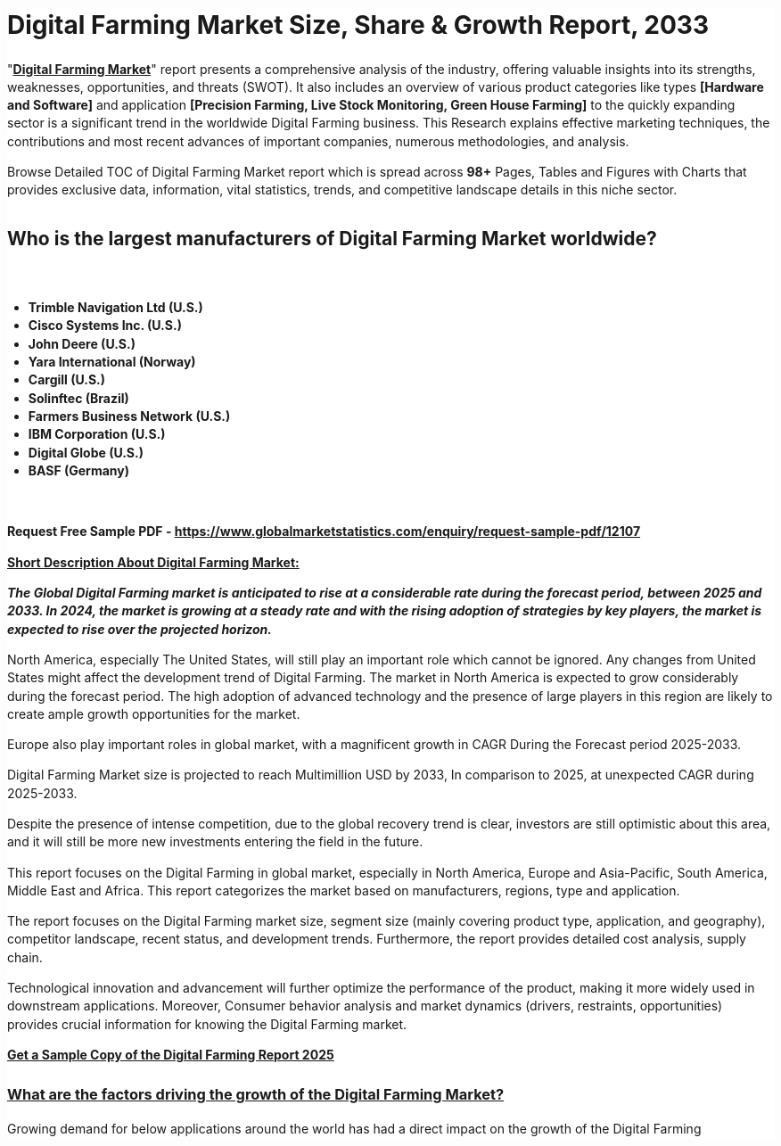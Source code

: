 <h1>Digital Farming Market Size, Share &amp; Growth Report, 2033</h1>
<p>"<a href="https://www.globalmarketstatistics.com/market-reports/digital-farming-market-12107"><strong>Digital Farming Market</strong></a>" report presents a comprehensive analysis of the industry, offering valuable insights into its strengths, weaknesses, opportunities, and threats (SWOT). It also includes an overview of various product categories like types <strong>[Hardware and Software]</strong> and application <strong>[Precision Farming, Live Stock Monitoring, Green House Farming]</strong> to the quickly expanding sector is a significant trend in the worldwide Digital Farming business. This Research explains effective marketing techniques, the contributions and most recent advances of important companies, numerous methodologies, and analysis.</p>
<p>Browse Detailed TOC of Digital Farming Market report which is spread across <strong>98+</strong> Pages, Tables and Figures with Charts that provides exclusive data, information, vital statistics, trends, and competitive landscape details in this niche sector.</p>
<h2><strong>Who is the largest manufacturers of Digital Farming Market worldwide?</strong></h2>
<p>&nbsp;</p>
<ul>
<li><strong>Trimble Navigation Ltd (U.S.)</strong></li>
<li><strong>Cisco Systems Inc. (U.S.)</strong></li>
<li><strong>John Deere (U.S.)</strong></li>
<li><strong>Yara International (Norway)</strong></li>
<li><strong>Cargill (U.S.)</strong></li>
<li><strong>Solinftec (Brazil)</strong></li>
<li><strong>Farmers Business Network (U.S.)</strong></li>
<li><strong>IBM Corporation (U.S.)</strong></li>
<li><strong>Digital Globe (U.S.)</strong></li>
<li><strong>BASF (Germany)</strong></li>
</ul>
<p>&nbsp;</p>
<p><strong>Request Free Sample PDF - <a href="https://www.globalmarketstatistics.com/enquiry/request-sample-pdf/12107?utm_source=MW&amp;utm_medium=Swami&amp;utm_campaign=MW">https://www.globalmarketstatistics.com/enquiry/request-sample-pdf/12107</a></strong></p>
<p><strong><u>Short Description About Digital Farming Market:</u></strong></p>
<p><strong><em>The Global Digital Farming market is anticipated to rise at a considerable rate during the forecast period, between 2025 and 2033. In 2024, the market is growing at a steady rate and with the rising adoption of strategies by key players, the market is expected to rise over the projected horizon.</em></strong></p>
<p>North America, especially The United States, will still play an important role which cannot be ignored. Any changes from United States might affect the development trend of Digital Farming. The market in North America is expected to grow considerably during the forecast period. The high adoption of advanced technology and the presence of large players in this region are likely to create ample growth opportunities for the market.</p>
<p>Europe also play important roles in global market, with a magnificent growth in CAGR During the Forecast period 2025-2033.</p>
<p>Digital Farming Market size is projected to reach Multimillion USD by 2033, In comparison to 2025, at unexpected CAGR during 2025-2033.</p>
<p>Despite the presence of intense competition, due to the global recovery trend is clear, investors are still optimistic about this area, and it will still be more new investments entering the field in the future.</p>
<p>This report focuses on the Digital Farming in global market, especially in North America, Europe and Asia-Pacific, South America, Middle East and Africa. This report categorizes the market based on manufacturers, regions, type and application.</p>
<p>The report focuses on the Digital Farming market size, segment size (mainly covering product type, application, and geography), competitor landscape, recent status, and development trends. Furthermore, the report provides detailed cost analysis, supply chain.</p>
<p>Technological innovation and advancement will further optimize the performance of the product, making it more widely used in downstream applications. Moreover, Consumer behavior analysis and market dynamics (drivers, restraints, opportunities) provides crucial information for knowing the Digital Farming market.</p>
<p><strong><u><a href="https://www.globalmarketstatistics.com/enquiry/request-sample-pdf/12107?utm_source=MW&amp;utm_medium=Prashant&amp;utm_campaign=MW">Get a Sample Copy of the Digital Farming Report 2025</a></u></strong></p>
<h3 class="rank-math-question "><span style="text-decoration: underline;">What are the factors driving the growth of the Digital Farming Market?</span></h3>
<p>Growing demand for below applications around the world has had a direct impact on the growth of the Digital Farming</p>
